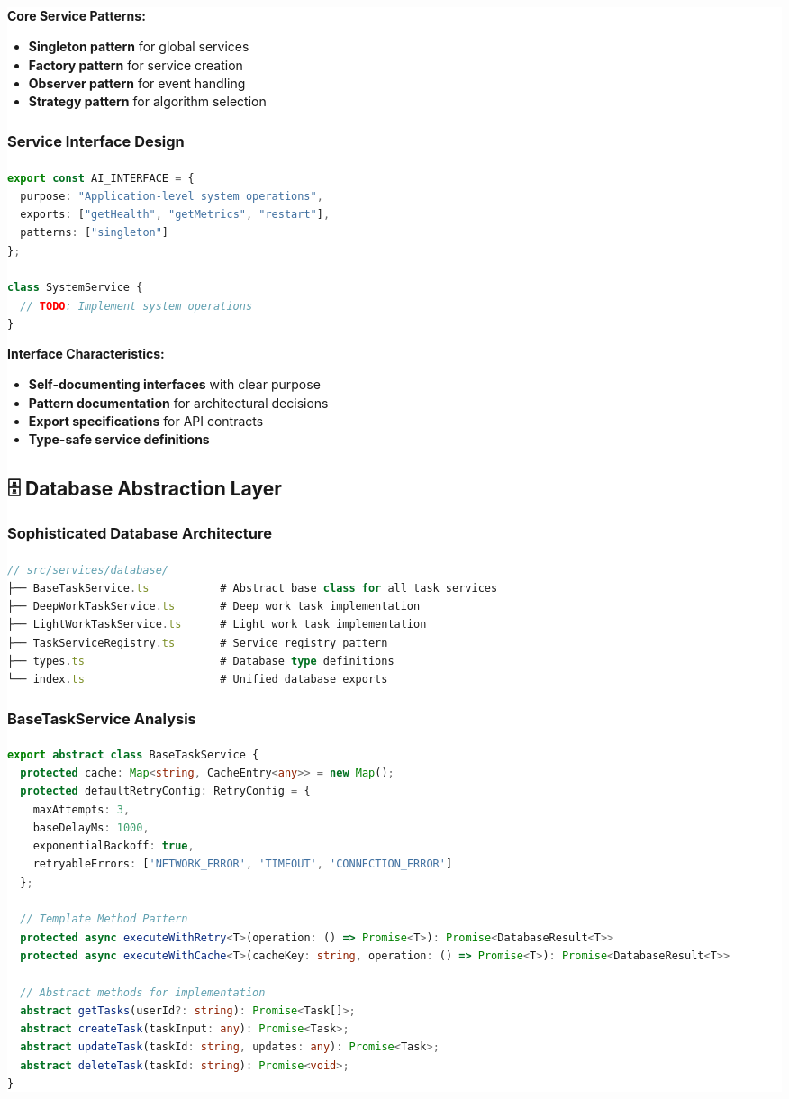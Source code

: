 **Core Service Patterns:**
- **Singleton pattern** for global services
- **Factory pattern** for service creation
- **Observer pattern** for event handling
- **Strategy pattern** for algorithm selection

### **Service Interface Design**
```typescript
export const AI_INTERFACE = {
  purpose: "Application-level system operations",
  exports: ["getHealth", "getMetrics", "restart"],
  patterns: ["singleton"]
};

class SystemService {
  // TODO: Implement system operations
}
```

**Interface Characteristics:**
- **Self-documenting interfaces** with clear purpose
- **Pattern documentation** for architectural decisions
- **Export specifications** for API contracts
- **Type-safe service definitions**

## 🗄️ Database Abstraction Layer

### **Sophisticated Database Architecture**
```typescript
// src/services/database/
├── BaseTaskService.ts           # Abstract base class for all task services
├── DeepWorkTaskService.ts       # Deep work task implementation
├── LightWorkTaskService.ts      # Light work task implementation
├── TaskServiceRegistry.ts       # Service registry pattern
├── types.ts                     # Database type definitions
└── index.ts                     # Unified database exports
```

### **BaseTaskService Analysis**
```typescript
export abstract class BaseTaskService {
  protected cache: Map<string, CacheEntry<any>> = new Map();
  protected defaultRetryConfig: RetryConfig = {
    maxAttempts: 3,
    baseDelayMs: 1000,
    exponentialBackoff: true,
    retryableErrors: ['NETWORK_ERROR', 'TIMEOUT', 'CONNECTION_ERROR']
  };

  // Template Method Pattern
  protected async executeWithRetry<T>(operation: () => Promise<T>): Promise<DatabaseResult<T>>
  protected async executeWithCache<T>(cacheKey: string, operation: () => Promise<T>): Promise<DatabaseResult<T>>
  
  // Abstract methods for implementation
  abstract getTasks(userId?: string): Promise<Task[]>;
  abstract createTask(taskInput: any): Promise<Task>;
  abstract updateTask(taskId: string, updates: any): Promise<Task>;
  abstract deleteTask(taskId: string): Promise<void>;
}
```
